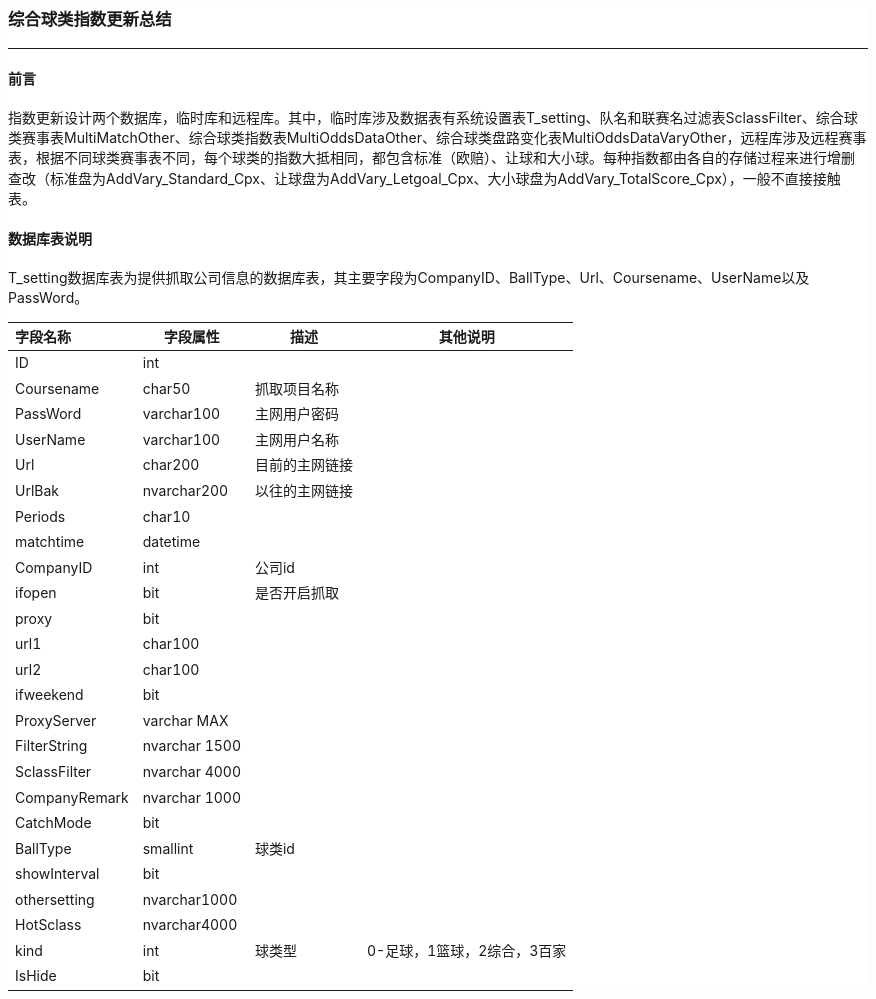### 综合球类指数更新总结

------

#### 前言

​		指数更新设计两个数据库，临时库和远程库。其中，临时库涉及数据表有系统设置表T_setting、队名和联赛名过滤表SclassFilter、综合球类赛事表MultiMatchOther、综合球类指数表MultiOddsDataOther、综合球类盘路变化表MultiOddsDataVaryOther，远程库涉及远程赛事表，根据不同球类赛事表不同，每个球类的指数大抵相同，都包含标准（欧赔）、让球和大小球。每种指数都由各自的存储过程来进行增删查改（标准盘为AddVary_Standard_Cpx、让球盘为AddVary_Letgoal_Cpx、大小球盘为AddVary_TotalScore_Cpx），一般不直接接触表。

#### 数据库表说明

​		T_setting数据库表为提供抓取公司信息的数据库表，其主要字段为CompanyID、BallType、Url、Coursename、UserName以及PassWord。

| 字段名称      | 字段属性      | 描述           | 其他说明                    |
| :------------ | ------------- | -------------- | --------------------------- |
| ID            | int           |                |                             |
| Coursename    | char50        | 抓取项目名称   |                             |
| PassWord      | varchar100    | 主网用户密码   |                             |
| UserName      | varchar100    | 主网用户名称   |                             |
| Url           | char200       | 目前的主网链接 |                             |
| UrlBak        | nvarchar200   | 以往的主网链接 |                             |
| Periods       | char10        |                |                             |
| matchtime     | datetime      |                |                             |
| CompanyID     | int           | 公司id         |                             |
| ifopen        | bit           | 是否开启抓取   |                             |
| proxy         | bit           |                |                             |
| url1          | char100       |                |                             |
| url2          | char100       |                |                             |
| ifweekend     | bit           |                |                             |
| ProxyServer   | varchar MAX   |                |                             |
| FilterString  | nvarchar 1500 |                |                             |
| SclassFilter  | nvarchar 4000 |                |                             |
| CompanyRemark | nvarchar 1000 |                |                             |
| CatchMode     | bit           |                |                             |
| BallType      | smallint      | 球类id         |                             |
| showInterval  | bit           |                |                             |
| othersetting  | nvarchar1000  |                |                             |
| HotSclass     | nvarchar4000  |                |                             |
| kind          | int           | 球类型         | 0-足球，1篮球，2综合，3百家 |
| IsHide        | bit           |                |                             |
